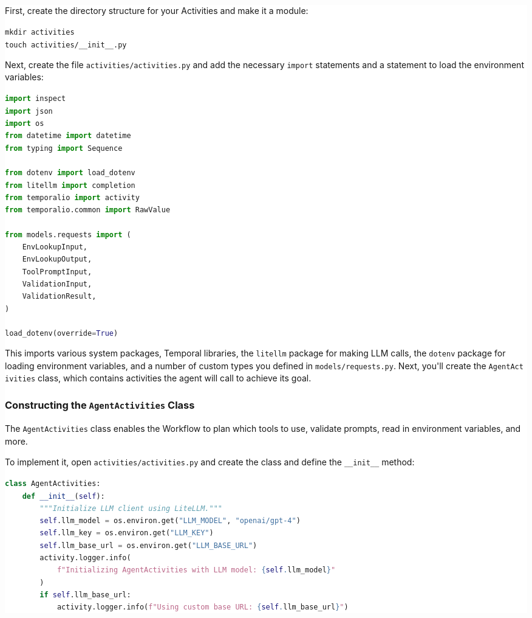 First, create the directory structure for your Activities and make it a module:

```command
mkdir activities
touch activities/__init__.py
```

Next, create the file `activities/activities.py` and add the necessary `import` statements and a statement to load the environment variables:

```python
import inspect
import json
import os
from datetime import datetime
from typing import Sequence

from dotenv import load_dotenv
from litellm import completion
from temporalio import activity
from temporalio.common import RawValue

from models.requests import (
    EnvLookupInput,
    EnvLookupOutput,
    ToolPromptInput,
    ValidationInput,
    ValidationResult,
)

load_dotenv(override=True)
```

This imports various system packages, Temporal libraries, the `litellm` package for making LLM calls, the `dotenv` package for loading environment variables, and a number of custom types you defined in `models/requests.py`. 
Next, you'll create the `AgentActivities` class, which contains activities the agent will call to achieve its goal. 

### Constructing the `AgentActivities` Class

The `AgentActivities` class enables the Workflow to plan which tools to use, validate prompts, read in environment variables, and more.

To implement it, open `activities/activities.py` and create the class and define the `__init__` method:

```python
class AgentActivities:
    def __init__(self):
        """Initialize LLM client using LiteLLM."""
        self.llm_model = os.environ.get("LLM_MODEL", "openai/gpt-4")
        self.llm_key = os.environ.get("LLM_KEY")
        self.llm_base_url = os.environ.get("LLM_BASE_URL")
        activity.logger.info(
            f"Initializing AgentActivities with LLM model: {self.llm_model}"
        )
        if self.llm_base_url:
            activity.logger.info(f"Using custom base URL: {self.llm_base_url}")
```
